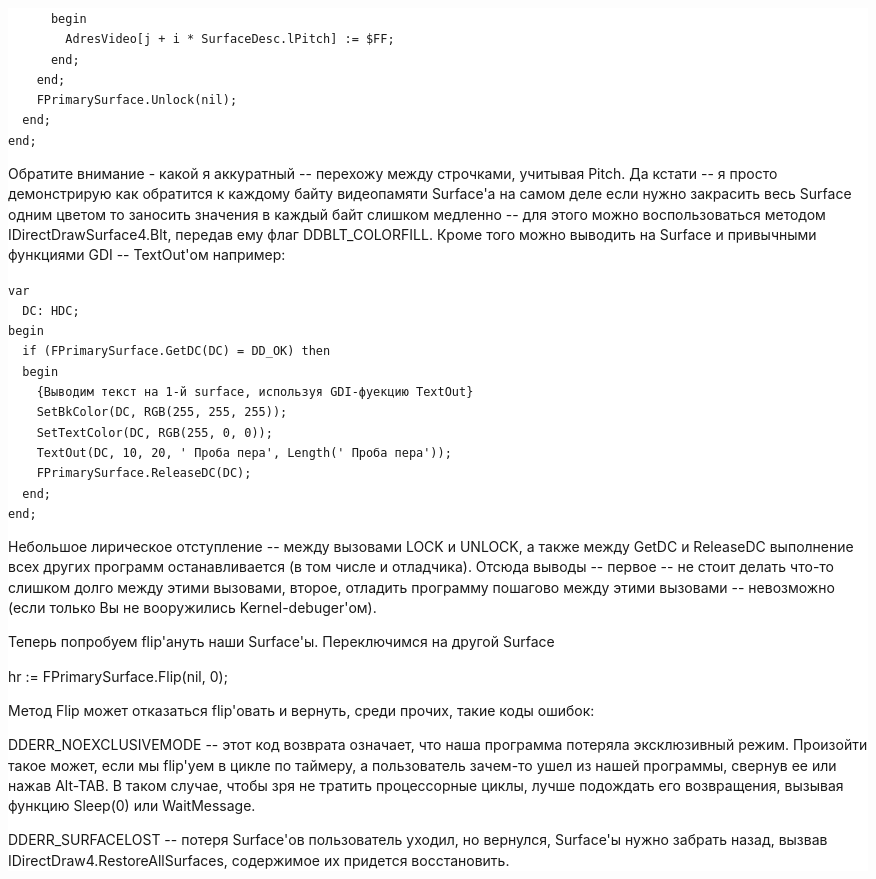           begin
            AdresVideo[j + i * SurfaceDesc.lPitch] := $FF;
          end;
        end;
        FPrimarySurface.Unlock(nil);
      end;
    end;

Обратите внимание - какой я аккуратный -- перехожу между строчками,
учитывая Pitch. Да кстати -- я просто демонстрирую как обратится к
каждому байту видеопамяти Surface\'a на самом деле если нужно закрасить
весь Surface одним цветом то заносить значения в каждый байт слишком
медленно -- для этого можно воспользоваться методом
IDirectDrawSurface4.Blt, передав ему флаг DDBLT\_COLORFILL. Кроме того
можно выводить на Surface и привычными функциями GDI -- TextOut\'ом
например:

    var
      DC: HDC;
    begin
      if (FPrimarySurface.GetDC(DC) = DD_OK) then
      begin
        {Выводим текст на 1-й surface, используя GDI-фуекцию TextOut}
        SetBkColor(DC, RGB(255, 255, 255));
        SetTextColor(DC, RGB(255, 0, 0));
        TextOut(DC, 10, 20, ' Проба пера', Length(' Проба пера'));
        FPrimarySurface.ReleaseDC(DC);
      end;
    end;

Небольшое лирическое отступление -- между вызовами LOCK и UNLOCK, а
также между GetDC и ReleaseDC выполнение всех других программ
останавливается (в том числе и отладчика). Отсюда выводы -- первое -- не
стоит делать что-то слишком долго между этими вызовами, второе, отладить
программу пошагово между этими вызовами -- невозможно (если только Вы не
вооружились Kernel-debuger\'ом).

Теперь попробуем flip\'ануть наши Surface\'ы. Переключимся на другой
Surface

hr := FPrimarySurface.Flip(nil, 0);

Метод Flip может отказаться flip\'овать и вернуть, среди прочих, такие
коды ошибок:

DDERR\_NOEXCLUSIVEMODE -- этот код возврата означает, что наша программа
потеряла эксклюзивный режим. Произойти такое может, если мы flip\'уем в
цикле по таймеру, а пользователь зачем-то ушел из нашей программы,
свернув ее или нажав Alt-TAB. В таком случае, чтобы зря не тратить
процессорные циклы, лучше подождать его возвращения, вызывая функцию
Sleep(0) или WaitMessage.

DDERR\_SURFACELOST -- потеря Surface\'ов пользователь уходил, но
вернулся, Surface\'ы нужно забрать назад, вызвав
IDirectDraw4.RestoreAllSurfaces, содержимое их придется восстановить.
